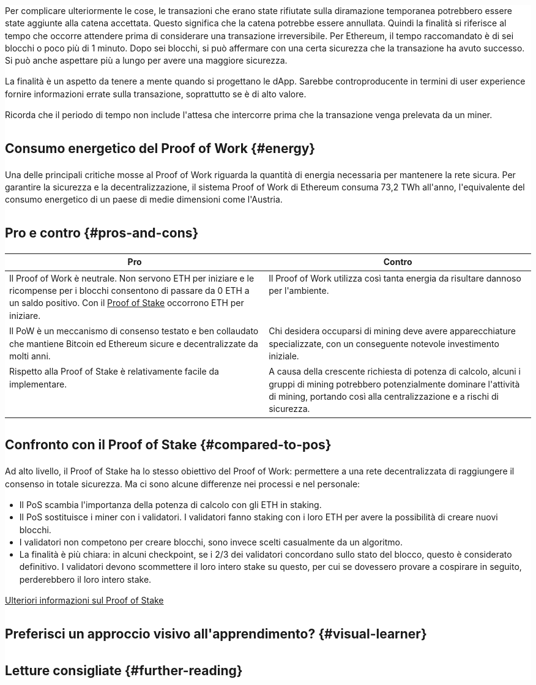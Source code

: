 Per complicare ulteriormente le cose, le transazioni che erano state rifiutate sulla diramazione temporanea potrebbero essere state aggiunte alla catena accettata. Questo significa che la catena potrebbe essere annullata. Quindi la finalità si riferisce al tempo che occorre attendere prima di considerare una transazione irreversibile. Per Ethereum, il tempo raccomandato è di sei blocchi o poco più di 1 minuto. Dopo sei blocchi, si può affermare con una certa sicurezza che la transazione ha avuto successo. Si può anche aspettare più a lungo per avere una maggiore sicurezza.

La finalità è un aspetto da tenere a mente quando si progettano le dApp. Sarebbe controproducente in termini di user experience fornire informazioni errate sulla transazione, soprattutto se è di alto valore.

Ricorda che il periodo di tempo non include l'attesa che intercorre prima che la transazione venga prelevata da un miner.

## Consumo energetico del Proof of Work {#energy}

Una delle principali critiche mosse al Proof of Work riguarda la quantità di energia necessaria per mantenere la rete sicura. Per garantire la sicurezza e la decentralizzazione, il sistema Proof of Work di Ethereum consuma 73,2 TWh all'anno, l'equivalente del consumo energetico di un paese di medie dimensioni come l'Austria.

## Pro e contro {#pros-and-cons}

| Pro                                                                                                                                                                                                                                          | Contro                                                                                                                                                                                                   |
| -------------------------------------------------------------------------------------------------------------------------------------------------------------------------------------------------------------------------------------------- | -------------------------------------------------------------------------------------------------------------------------------------------------------------------------------------------------------- |
| Il Proof of Work è neutrale. Non servono ETH per iniziare e le ricompense per i blocchi consentono di passare da 0 ETH a un saldo positivo. Con il [ Proof of Stake](/developers/docs/consensus-mechanisms/pos/) occorrono ETH per iniziare. | Il Proof of Work utilizza così tanta energia da risultare dannoso per l'ambiente.                                                                                                                        |
| Il PoW è un meccanismo di consenso testato e ben collaudato che mantiene Bitcoin ed Ethereum sicure e decentralizzate da molti anni.                                                                                                         | Chi desidera occuparsi di mining deve avere apparecchiature specializzate, con un conseguente notevole investimento iniziale.                                                                            |
| Rispetto alla Proof of Stake è relativamente facile da implementare.                                                                                                                                                                         | A causa della crescente richiesta di potenza di calcolo, alcuni i gruppi di mining potrebbero potenzialmente dominare l'attività di mining, portando così alla centralizzazione e a rischi di sicurezza. |

## Confronto con il Proof of Stake {#compared-to-pos}

Ad alto livello, il Proof of Stake ha lo stesso obiettivo del Proof of Work: permettere a una rete decentralizzata di raggiungere il consenso in totale sicurezza. Ma ci sono alcune differenze nei processi e nel personale:

- Il PoS scambia l'importanza della potenza di calcolo con gli ETH in staking.
- Il PoS sostituisce i miner con i validatori. I validatori fanno staking con i loro ETH per avere la possibilità di creare nuovi blocchi.
- I validatori non competono per creare blocchi, sono invece scelti casualmente da un algoritmo.
- La finalità è più chiara: in alcuni checkpoint, se i 2/3 dei validatori concordano sullo stato del blocco, questo è considerato definitivo. I validatori devono scommettere il loro intero stake su questo, per cui se dovessero provare a cospirare in seguito, perderebbero il loro intero stake.

[Ulteriori informazioni sul Proof of Stake](/developers/docs/consensus-mechanisms/pos/)

## Preferisci un approccio visivo all'apprendimento? {#visual-learner}

<YouTube id="3EUAcxhuoU4" />

## Letture consigliate {#further-reading}
